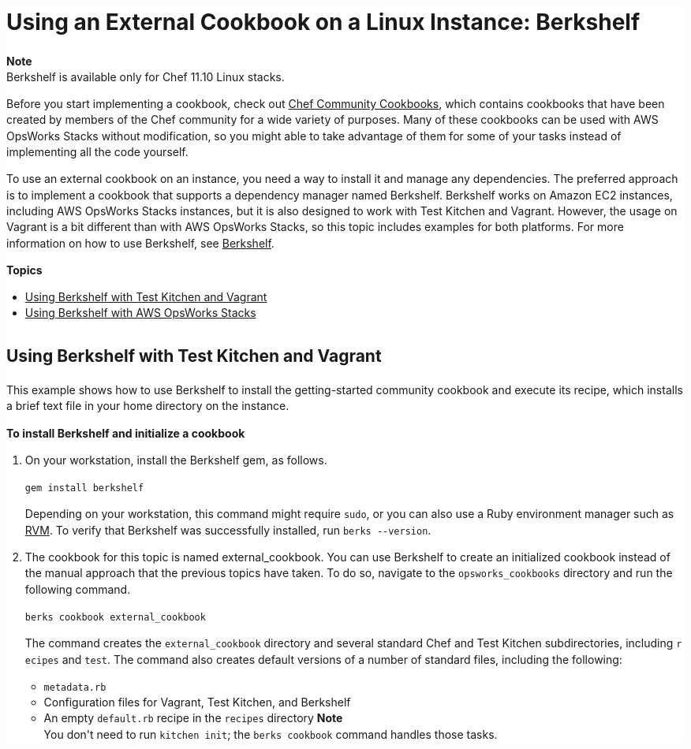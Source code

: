 # Using an External Cookbook on a Linux Instance: Berkshelf<a name="cookbooks-101-opsworks-berkshelf"></a>

**Note**  
Berkshelf is available only for Chef 11\.10 Linux stacks\.

Before you start implementing a cookbook, check out [Chef Community Cookbooks](https://github.com/opscode-cookbooks), which contains cookbooks that have been created by members of the Chef community for a wide variety of purposes\. Many of these cookbooks can be used with AWS OpsWorks Stacks without modification, so you might able to take advantage of them for some of your tasks instead of implementing all the code yourself\.

To use an external cookbook on an instance, you need a way to install it and manage any dependencies\. The preferred approach is to implement a cookbook that supports a dependency manager named Berkshelf\. Berkshelf works on Amazon EC2 instances, including AWS OpsWorks Stacks instances, but it is also designed to work with Test Kitchen and Vagrant\. However, the usage on Vagrant is a bit different than with AWS OpsWorks Stacks, so this topic includes examples for both platforms\. For more information on how to use Berkshelf, see [Berkshelf](http://berkshelf.com/)\.

**Topics**
+ [Using Berkshelf with Test Kitchen and Vagrant](#cookbooks-101-opsworks-berkshelf-vagrant)
+ [Using Berkshelf with AWS OpsWorks Stacks](#opsworks-berkshelf-opsworks)

## Using Berkshelf with Test Kitchen and Vagrant<a name="cookbooks-101-opsworks-berkshelf-vagrant"></a>

 This example shows how to use Berkshelf to install the getting\-started community cookbook and execute its recipe, which installs a brief text file in your home directory on the instance\.

**To install Berkshelf and initialize a cookbook**

1. On your workstation, install the Berkshelf gem, as follows\.

   ```
   gem install berkshelf
   ```

   Depending on your workstation, this command might require `sudo`, or you can also use a Ruby environment manager such as [RVM](https://rvm.io/)\. To verify that Berkshelf was successfully installed, run `berks --version`\.

1. The cookbook for this topic is named external\_cookbook\. You can use Berkshelf to create an initialized cookbook instead of the manual approach that the previous topics have taken\. To do so, navigate to the `opsworks_cookbooks` directory and run the following command\.

   ```
   berks cookbook external_cookbook
   ```

   The command creates the `external_cookbook` directory and several standard Chef and Test Kitchen subdirectories, including `recipes` and `test`\. The command also creates default versions of a number of standard files, including the following:
   + `metadata.rb`
   + Configuration files for Vagrant, Test Kitchen, and Berkshelf
   + An empty `default.rb` recipe in the `recipes` directory
**Note**  
You don't need to run `kitchen init`; the `berks cookbook` command handles those tasks\.
